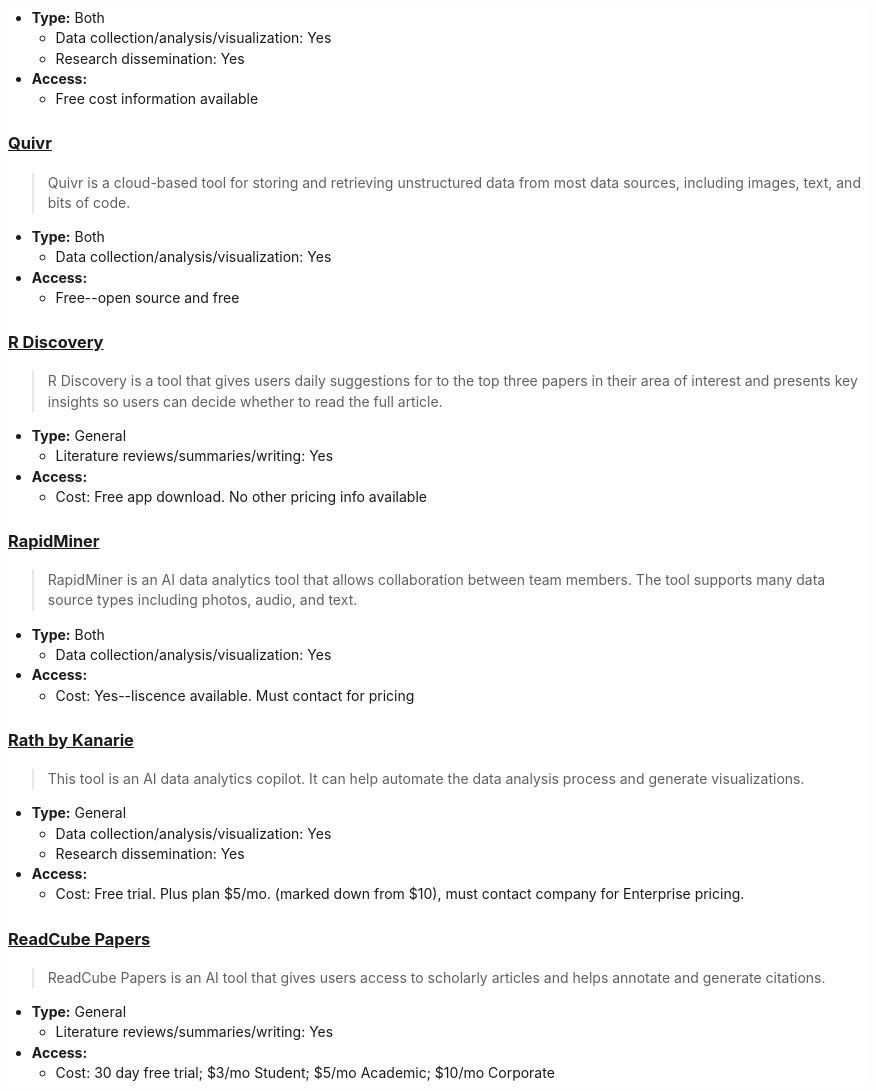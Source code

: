 - **Type:** Both
  - Data collection/analysis/visualization: Yes
  - Research dissemination: Yes
- **Access:**
  - Free cost information available

### [Quivr](https://www.quivr.app/)
> Quivr is a cloud-based tool for storing and retrieving unstructured data from most data sources, including images, text, and bits of code. 

- **Type:** Both
  - Data collection/analysis/visualization: Yes
- **Access:**
  - Free--open source and free

### [R Discovery](https://discovery.researcher.life/)
> R Discovery is a tool that gives users daily suggestions for to the top three papers in their area of interest and presents key insights so users can decide whether to read the full article. 

- **Type:** General
  - Literature reviews/summaries/writing: Yes
- **Access:**
  - Cost: Free app download. No other pricing info available

### [RapidMiner](https://rapidminer.com/platform/educational/)
> RapidMiner is an AI data analytics tool that allows collaboration between team members. The tool supports many data source types including photos, audio, and text.  

- **Type:** Both
  - Data collection/analysis/visualization: Yes
- **Access:**
  - Cost: Yes--liscence available. Must contact for pricing

### [Rath by Kanarie](https://kanaries.net/)
> This tool is an AI data analytics copilot. It can help automate the data analysis process and generate visualizations. 

- **Type:** General
  - Data collection/analysis/visualization: Yes
  - Research dissemination: Yes
- **Access:**
  - Cost: Free trial. Plus plan $5/mo. (marked down from $10), must contact company for Enterprise pricing.

### [ReadCube Papers](https://www.papersapp.com)
> ReadCube Papers is an AI tool that gives users access to scholarly articles and helps annotate and generate citations. 

- **Type:** General
  - Literature reviews/summaries/writing: Yes
- **Access:**
  - Cost: 30 day free trial; $3/mo Student; $5/mo Academic; $10/mo Corporate
